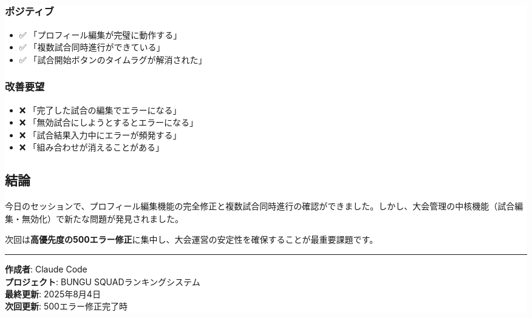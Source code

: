 ### **ポジティブ**
- ✅ 「プロフィール編集が完璧に動作する」
- ✅ 「複数試合同時進行ができている」
- ✅ 「試合開始ボタンのタイムラグが解消された」

### **改善要望**
- ❌ 「完了した試合の編集でエラーになる」
- ❌ 「無効試合にしようとするとエラーになる」
- ❌ 「試合結果入力中にエラーが頻発する」
- ❌ 「組み合わせが消えることがある」

## 結論

今日のセッションで、プロフィール編集機能の完全修正と複数試合同時進行の確認ができました。しかし、大会管理の中核機能（試合編集・無効化）で新たな問題が発見されました。

次回は**高優先度の500エラー修正**に集中し、大会運営の安定性を確保することが最重要課題です。

---

**作成者**: Claude Code  
**プロジェクト**: BUNGU SQUADランキングシステム  
**最終更新**: 2025年8月4日  
**次回更新**: 500エラー修正完了時